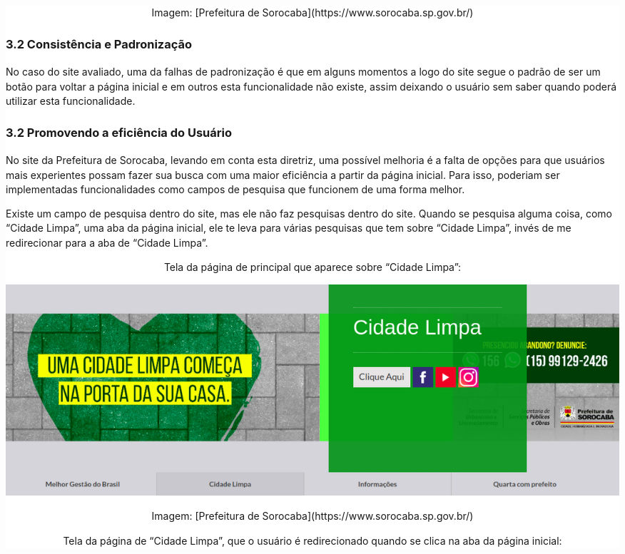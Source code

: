 <div style="text-align: center">
<p>Imagem: [Prefeitura de Sorocaba](https://www.sorocaba.sp.gov.br/) </p>
</div>

### 3.2 Consistência e Padronização
No caso do site avaliado, uma da falhas de padronização é que em alguns momentos a logo do site segue o padrão de ser um botão para voltar a página inicial e em outros esta funcionalidade não existe, assim deixando o usuário sem saber quando poderá utilizar esta funcionalidade.

### 3.2 Promovendo a eficiência do Usuário
No site da Prefeitura de Sorocaba, levando em conta esta diretriz, uma possível melhoria é a falta de opções para que usuários mais experientes possam fazer sua busca com uma maior eficiência a partir da página inicial. Para isso, poderiam ser implementadas funcionalidades como campos de pesquisa que funcionem de uma forma melhor.

Existe um campo de pesquisa dentro do site, mas ele não faz pesquisas dentro do site. Quando se pesquisa alguma coisa, como “Cidade Limpa”, uma aba da página inicial, ele te leva para várias pesquisas que tem sobre “Cidade Limpa”, invés de me redirecionar para a aba de “Cidade Limpa”.

<div style="text-align: center">
<p>Tela da página de principal que aparece sobre “Cidade Limpa”:</p>
</div>

![Imagem 4](../../../media/principiosGerais/4.png)

<div style="text-align: center">
<p>Imagem: [Prefeitura de Sorocaba](https://www.sorocaba.sp.gov.br/) </p>
</div>

<div style="text-align: center">
<p>Tela da página de “Cidade Limpa”, que o usuário é redirecionado quando se clica na aba da página inicial:</p>
</div>

